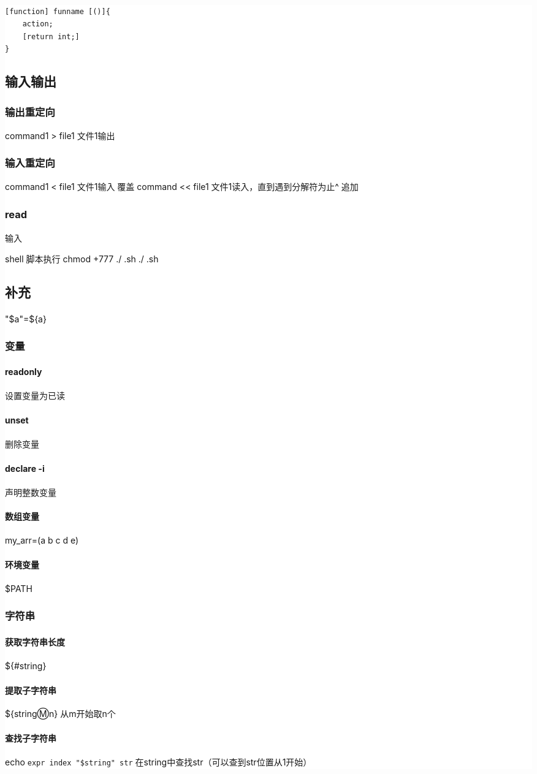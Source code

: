     [function] funname [()]{
        action;
        [return int;]
    }

## 输入输出
### 输出重定向
command1 > file1  文件1输出
### 输入重定向
command1 < file1  文件1输入 覆盖
command  << file1  文件1读入，直到遇到分解符为止^  追加

### read
输入

shell 脚本执行
chmod +777 ./  .sh
./  .sh

## 补充
"$a"=${a}
### 变量
#### readonly
设置变量为已读

#### unset
删除变量

#### declare -i
声明整数变量

#### 数组变量
my_arr=(a b c d e)
#### 环境变量
$PATH

### 字符串

#### 获取字符串长度
${#string}
#### 提取子字符串
${string:m:n}
从m开始取n个
#### 查找子字符串

echo `expr index "$string" str`
在string中查找str（可以查到str位置从1开始）
